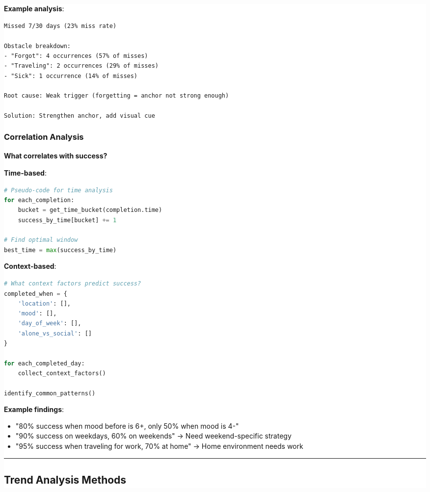 **Example analysis**:
```
Missed 7/30 days (23% miss rate)

Obstacle breakdown:
- "Forgot": 4 occurrences (57% of misses)
- "Traveling": 2 occurrences (29% of misses)
- "Sick": 1 occurrence (14% of misses)

Root cause: Weak trigger (forgetting = anchor not strong enough)

Solution: Strengthen anchor, add visual cue
```

### Correlation Analysis

**What correlates with success?**

**Time-based**:
```python
# Pseudo-code for time analysis
for each_completion:
    bucket = get_time_bucket(completion.time)
    success_by_time[bucket] += 1

# Find optimal window
best_time = max(success_by_time)
```

**Context-based**:
```python
# What context factors predict success?
completed_when = {
    'location': [],
    'mood': [],
    'day_of_week': [],
    'alone_vs_social': []
}

for each_completed_day:
    collect_context_factors()

identify_common_patterns()
```

**Example findings**:
- "80% success when mood before is 6+, only 50% when mood is 4-"
- "90% success on weekdays, 60% on weekends" → Need weekend-specific strategy
- "95% success when traveling for work, 70% at home" → Home environment needs work

---

## Trend Analysis Methods
